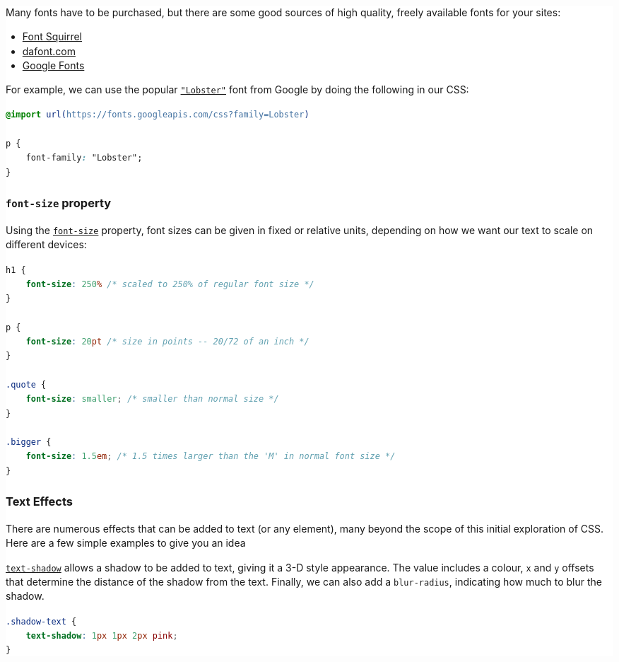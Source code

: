 Many fonts have to be purchased, but there are some good sources of high quality,
freely available fonts for your sites:

* [Font Squirrel](https://www.fontsquirrel.com/)
* [dafont.com](https://www.dafont.com/)
* [Google Fonts](https://fonts.google.com/)

For example, we can use the popular [`"Lobster"`](https://fonts.google.com/specimen/Lobster) font
from Google by doing the following in our CSS:

```css
@import url(https://fonts.googleapis.com/css?family=Lobster)

p {
    font-family: "Lobster";
}
```

### `font-size` property

Using the [`font-size`](https://developer.mozilla.org/en-US/docs/Web/CSS/font-size) property, font sizes
can be given in fixed or relative units, depending on how we want our text to scale on different devices:

```css
h1 {
    font-size: 250% /* scaled to 250% of regular font size */
}

p {
    font-size: 20pt /* size in points -- 20/72 of an inch */
}

.quote {
    font-size: smaller; /* smaller than normal size */
}

.bigger {
    font-size: 1.5em; /* 1.5 times larger than the 'M' in normal font size */
}
```

### Text Effects

There are numerous effects that can be added to text (or any element), many beyond
the scope of this initial exploration of CSS.  Here are a few simple examples to
give you an idea

[`text-shadow`](https://developer.mozilla.org/en-US/docs/Web/CSS/text-shadow) allows a
shadow to be added to text, giving it a 3-D style appearance.  The value includes a colour,
`x` and `y` offsets that determine the distance of the shadow from the text.  Finally, we
can also add a `blur-radius`, indicating how much to blur the shadow.

```css
.shadow-text {
    text-shadow: 1px 1px 2px pink;
}
```
